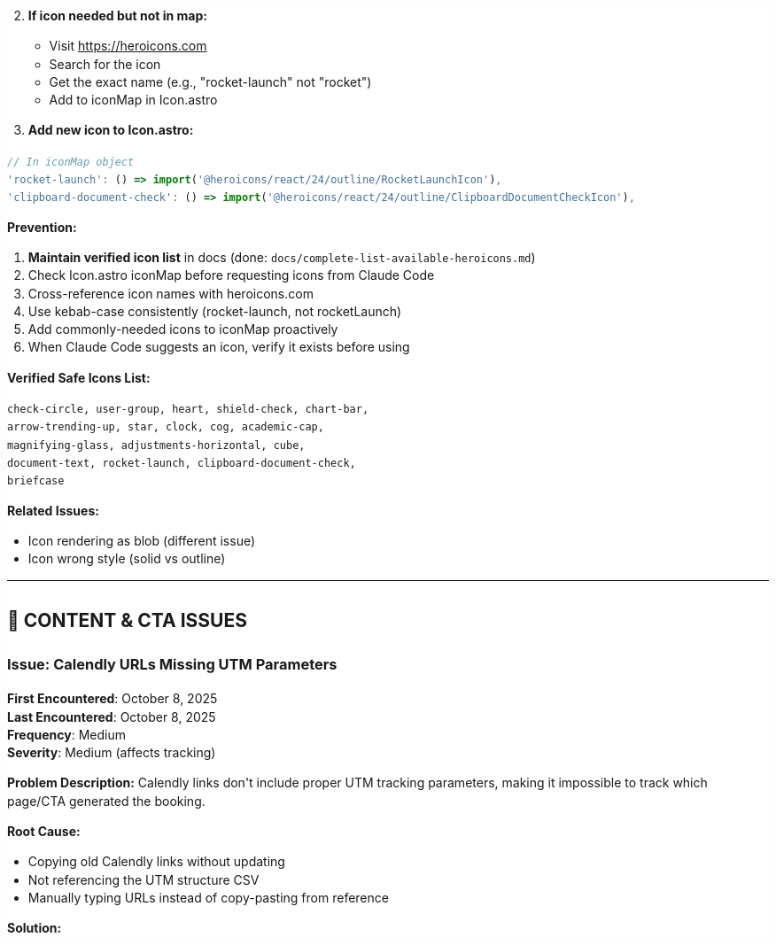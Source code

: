 2. **If icon needed but not in map:**
   - Visit https://heroicons.com
   - Search for the icon
   - Get the exact name (e.g., "rocket-launch" not "rocket")
   - Add to iconMap in Icon.astro

3. **Add new icon to Icon.astro:**
```javascript
// In iconMap object
'rocket-launch': () => import('@heroicons/react/24/outline/RocketLaunchIcon'),
'clipboard-document-check': () => import('@heroicons/react/24/outline/ClipboardDocumentCheckIcon'),
```

**Prevention:**
1. **Maintain verified icon list** in docs (done: `docs/complete-list-available-heroicons.md`)
2. Check Icon.astro iconMap before requesting icons from Claude Code
3. Cross-reference icon names with heroicons.com
4. Use kebab-case consistently (rocket-launch, not rocketLaunch)
5. Add commonly-needed icons to iconMap proactively
6. When Claude Code suggests an icon, verify it exists before using

**Verified Safe Icons List:**
```
check-circle, user-group, heart, shield-check, chart-bar, 
arrow-trending-up, star, clock, cog, academic-cap, 
magnifying-glass, adjustments-horizontal, cube, 
document-text, rocket-launch, clipboard-document-check,
briefcase
```

**Related Issues:**
- Icon rendering as blob (different issue)
- Icon wrong style (solid vs outline)

---

## 📝 CONTENT & CTA ISSUES

### Issue: Calendly URLs Missing UTM Parameters

**First Encountered**: October 8, 2025  
**Last Encountered**: October 8, 2025  
**Frequency**: Medium  
**Severity**: Medium (affects tracking)

**Problem Description:**
Calendly links don't include proper UTM tracking parameters, making it impossible to track which page/CTA generated the booking.

**Root Cause:**
- Copying old Calendly links without updating
- Not referencing the UTM structure CSV
- Manually typing URLs instead of copy-pasting from reference

**Solution:**
